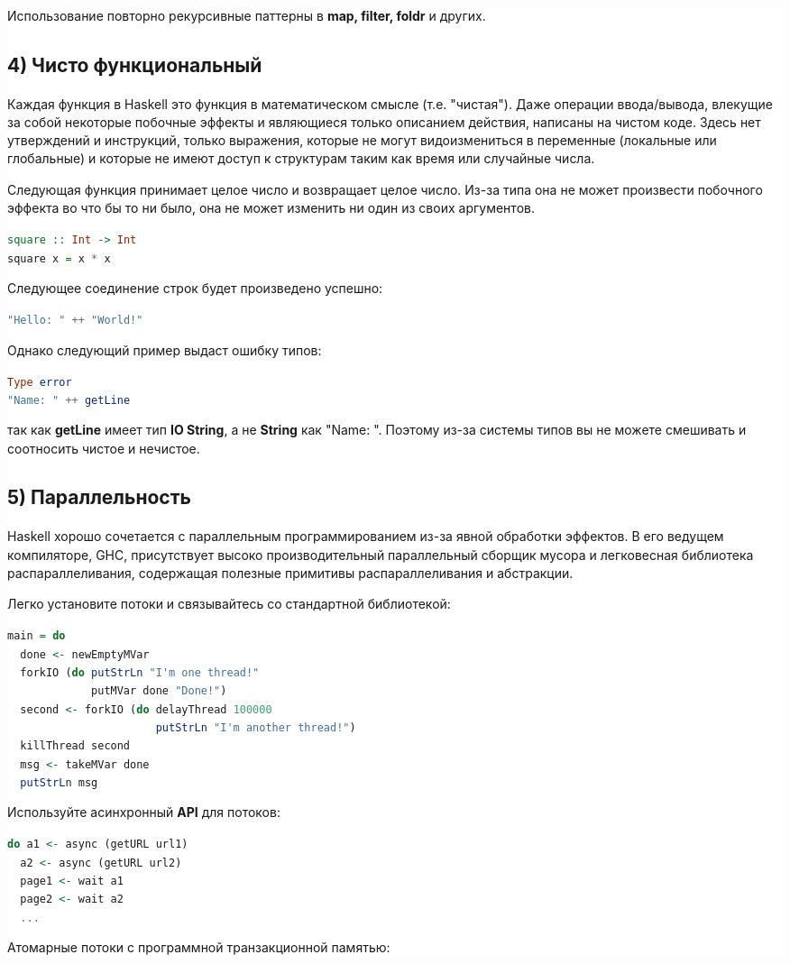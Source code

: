 Использование повторно рекурсивные паттерны в **map, filter, foldr** и других.

## 4) Чисто функциональный ##
Каждая функция в Haskell это функция в математическом смысле (т.е. "чистая"). Даже операции ввода/вывода, влекущие за собой некоторые побочные эффекты и являющиеся только описанием действия, написаны на чистом коде. Здесь нет утверждений и инструкций, только выражения, которые не могут видоизмениться в переменные (локальные или глобальные) и которые не имеют доступ к структурам таким как время или случайные числа.

Следующая функция принимает целое число и возвращает целое число. Из-за типа она не может произвести побочного эффекта во что бы то ни было, она не может изменить ни один из своих аргументов.
```Haskell
square :: Int -> Int
square x = x * x
```

Следующее соединение строк будет произведено успешно:
```Haskell
"Hello: " ++ "World!"
```

Однако следующий пример выдаст ошибку типов:

```Haskell
Type error
"Name: " ++ getLine
```
так как **getLine** имеет тип **IO String**, а не **String** как "Name: ". Поэтому из-за системы типов вы не можете смешивать и соотносить чистое и нечистое.

## 5) Параллельность ##

Haskell хорошо сочетается с параллельным программированием из-за явной обработки эффектов. В его ведущем компиляторе, GHC, присутствует высоко производительный параллельный сборщик мусора и легковесная библиотека распараллеливания, содержащая полезные примитивы распараллеливания и абстракции.

Легко установите потоки и связывайтесь со стандартной библиотекой:

```Haskell
main = do
  done <- newEmptyMVar
  forkIO (do putStrLn "I'm one thread!"
             putMVar done "Done!")
  second <- forkIO (do delayThread 100000
                       putStrLn "I'm another thread!")
  killThread second
  msg <- takeMVar done
  putStrLn msg
```

Используйте асинхронный **API** для потоков:
```Haskell
do a1 <- async (getURL url1)
  a2 <- async (getURL url2)
  page1 <- wait a1
  page2 <- wait a2
  ...
```
Атомарные потоки с программной транзакционной памятью:
